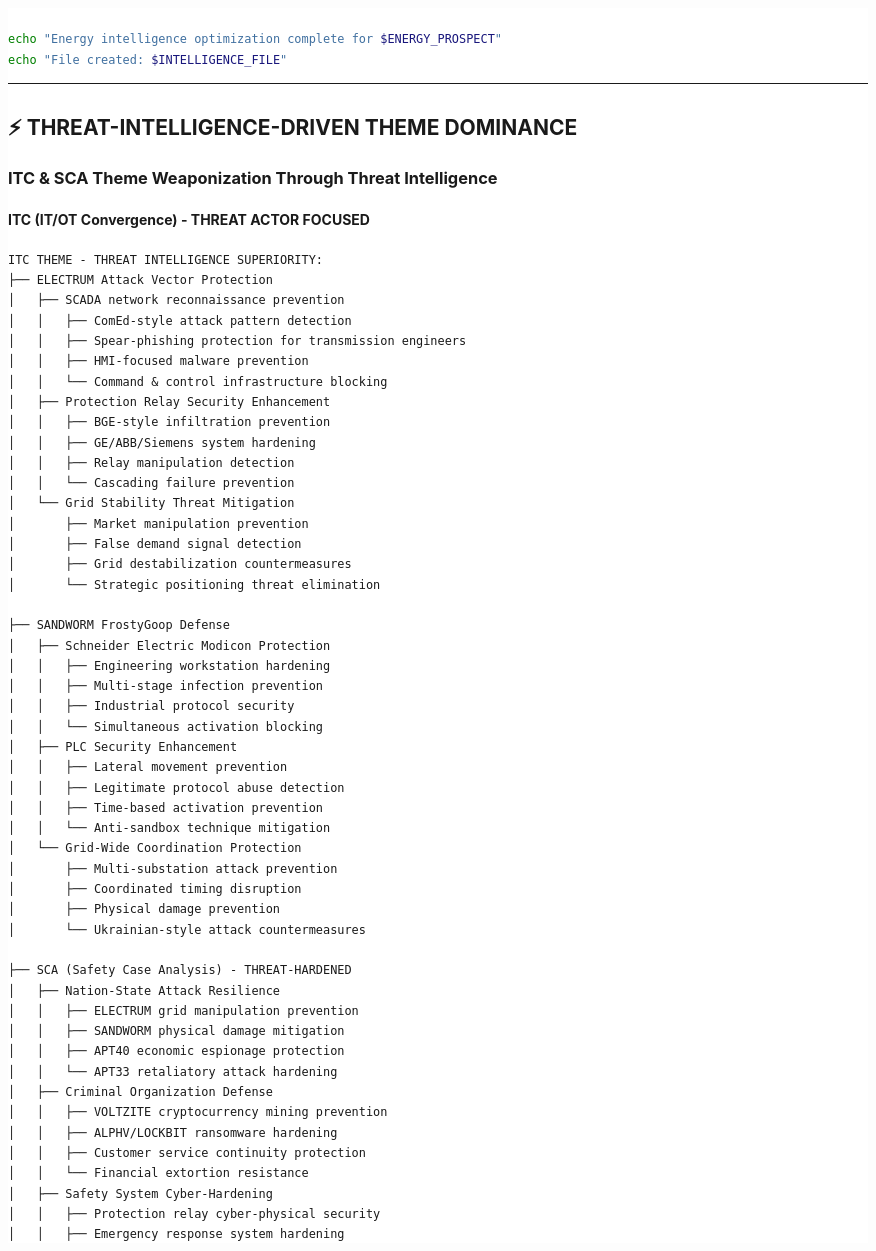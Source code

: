 ```bash

echo "Energy intelligence optimization complete for $ENERGY_PROSPECT"
echo "File created: $INTELLIGENCE_FILE"
```

---

## ⚡ **THREAT-INTELLIGENCE-DRIVEN THEME DOMINANCE**

### **ITC & SCA Theme Weaponization Through Threat Intelligence**

#### **ITC (IT/OT Convergence) - THREAT ACTOR FOCUSED**
```
ITC THEME - THREAT INTELLIGENCE SUPERIORITY:
├── ELECTRUM Attack Vector Protection
│   ├── SCADA network reconnaissance prevention
│   │   ├── ComEd-style attack pattern detection
│   │   ├── Spear-phishing protection for transmission engineers
│   │   ├── HMI-focused malware prevention
│   │   └── Command & control infrastructure blocking
│   ├── Protection Relay Security Enhancement
│   │   ├── BGE-style infiltration prevention
│   │   ├── GE/ABB/Siemens system hardening
│   │   ├── Relay manipulation detection
│   │   └── Cascading failure prevention
│   └── Grid Stability Threat Mitigation
│       ├── Market manipulation prevention
│       ├── False demand signal detection
│       ├── Grid destabilization countermeasures
│       └── Strategic positioning threat elimination

├── SANDWORM FrostyGoop Defense
│   ├── Schneider Electric Modicon Protection
│   │   ├── Engineering workstation hardening
│   │   ├── Multi-stage infection prevention
│   │   ├── Industrial protocol security
│   │   └── Simultaneous activation blocking
│   ├── PLC Security Enhancement
│   │   ├── Lateral movement prevention
│   │   ├── Legitimate protocol abuse detection
│   │   ├── Time-based activation prevention
│   │   └── Anti-sandbox technique mitigation
│   └── Grid-Wide Coordination Protection
│       ├── Multi-substation attack prevention
│       ├── Coordinated timing disruption
│       ├── Physical damage prevention
│       └── Ukrainian-style attack countermeasures

├── SCA (Safety Case Analysis) - THREAT-HARDENED
│   ├── Nation-State Attack Resilience
│   │   ├── ELECTRUM grid manipulation prevention
│   │   ├── SANDWORM physical damage mitigation
│   │   ├── APT40 economic espionage protection
│   │   └── APT33 retaliatory attack hardening
│   ├── Criminal Organization Defense
│   │   ├── VOLTZITE cryptocurrency mining prevention
│   │   ├── ALPHV/LOCKBIT ransomware hardening
│   │   ├── Customer service continuity protection
│   │   └── Financial extortion resistance
│   ├── Safety System Cyber-Hardening
│   │   ├── Protection relay cyber-physical security
│   │   ├── Emergency response system hardening
```
